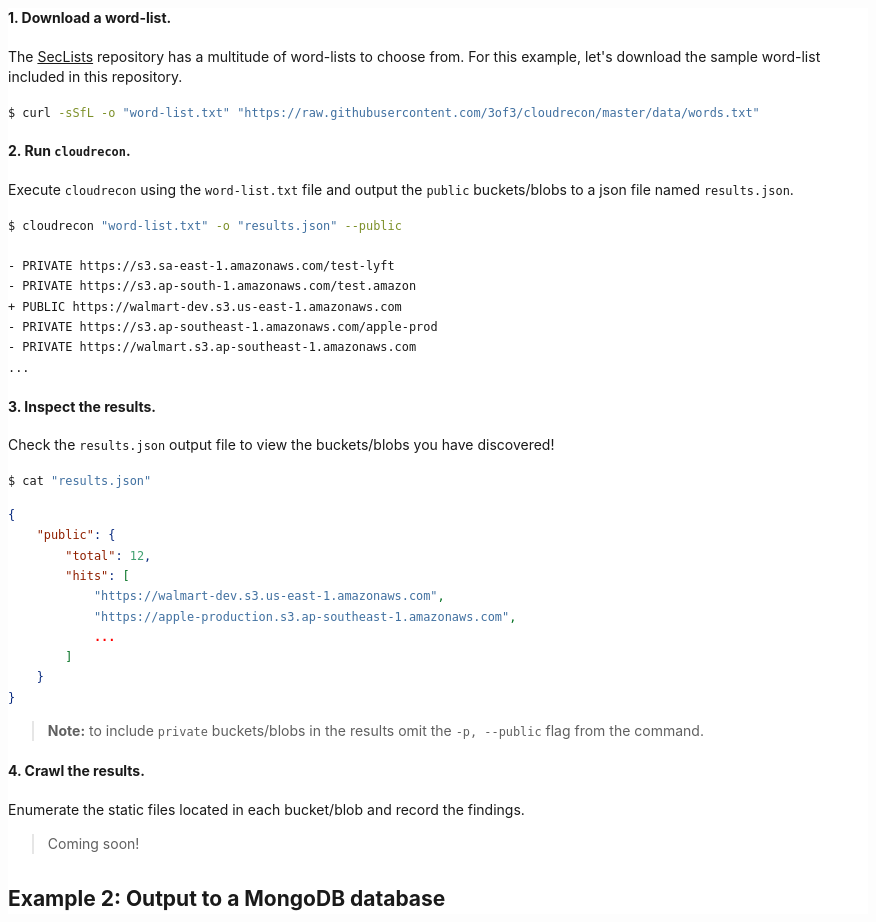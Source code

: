 #### 1. Download a word-list.
The [SecLists](https://github.com/3of3/cloudrecon/edit/master/README.md) repository has a multitude of word-lists to choose from. For this example, let's download the sample word-list included in this repository.

```bash
$ curl -sSfL -o "word-list.txt" "https://raw.githubusercontent.com/3of3/cloudrecon/master/data/words.txt"
```

#### 2. Run `cloudrecon`.
Execute `cloudrecon` using the `word-list.txt` file and output the `public` buckets/blobs to a json file named `results.json`.

```bash
$ cloudrecon "word-list.txt" -o "results.json" --public

- PRIVATE https://s3.sa-east-1.amazonaws.com/test-lyft
- PRIVATE https://s3.ap-south-1.amazonaws.com/test.amazon
+ PUBLIC https://walmart-dev.s3.us-east-1.amazonaws.com
- PRIVATE https://s3.ap-southeast-1.amazonaws.com/apple-prod
- PRIVATE https://walmart.s3.ap-southeast-1.amazonaws.com
...
```

#### 3. Inspect the results.
Check the `results.json` output file to view the buckets/blobs you have discovered!

```bash
$ cat "results.json"
```

```json
{
    "public": {
        "total": 12,
        "hits": [
            "https://walmart-dev.s3.us-east-1.amazonaws.com",
            "https://apple-production.s3.ap-southeast-1.amazonaws.com",
            ...
        ]
    }
}
```

> **Note:** to include `private` buckets/blobs in the results omit the `-p, --public` flag from the command.

#### 4. Crawl the results.
Enumerate the static files located in each bucket/blob and record the findings.
> Coming soon!


## Example 2: Output to a MongoDB database
